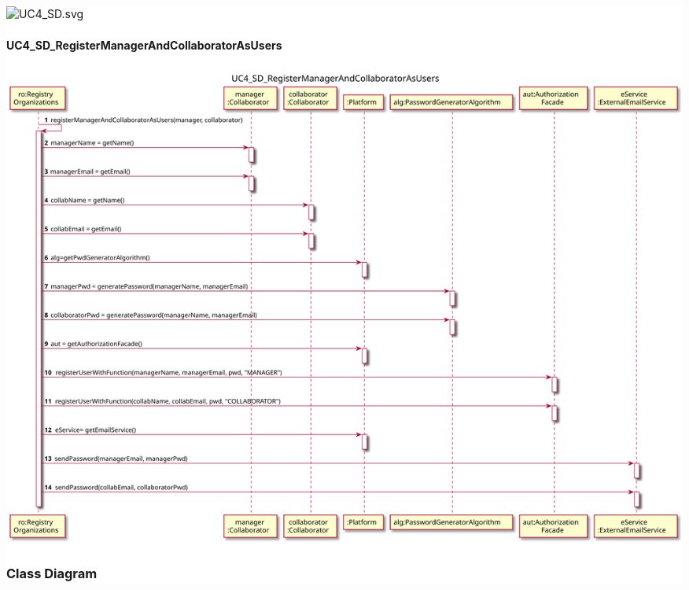 ![UC4_SD.svg](UC4_SD.svg)

#### UC4_SD_RegisterManagerAndCollaboratorAsUsers

![UC4_SD_RegisterManagerAndCollaboratorAsUsers.svg](UC4_SD_RegisterManagerAndCollaboratorAsUsers.svg)

###	Class Diagram
